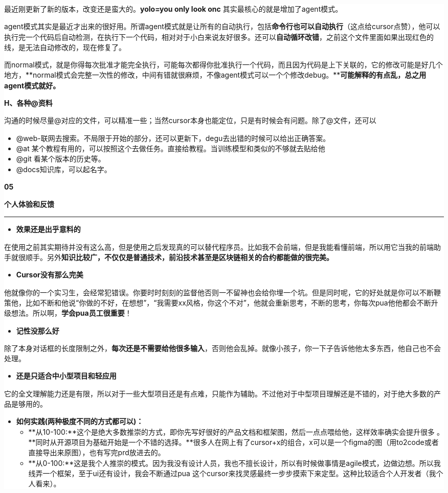 
最近刚更新了新的版本，改变还是蛮大的。**yolo=you only look onc** 其实最核心的就是增加了agent模式。



agent模式其实是最近才出来的很好用。所谓agent模式就是让所有的自动执行，包括**命令行也可以自动执行**（这点给cursor点赞），他可以执行完一个代码后自动检测，在执行下一个代码，相对对于小白来说友好很多。还可以**自动循环改错**，之前这个文件里面如果出现红色的线，是无法自动修改的，现在修复了。



而normal模式，就是你得每次批准才能完全执行，可能每次都得你批准执行一个代码，而且因为代码是上下关联的，它的修改可能是好几个地方，**normal模式会完整一次性的修改，中间有错就很麻烦，不像agent模式可以一个个修改debug。****可能解释的有点乱，总之用agent模式就好。**





**H、各种@资料**

沟通的时候尽量@对应的文件，可以精准一些；当然cursor本身也能定位，只是有时候会有问题。除了@文件，还可以

- @web-联网去搜索。不局限于开始的部分，还可以更新下，degu去出错的时候可以给出正确答案。
- @at 某个教程有用的，可以按照这个去做任务。直接给教程。当训练模型和类似的不够就去贴给他
- @git 看某个版本的历史等。
- @docs知识库，可以起名字。







**05**

**个人体验和反馈**

------



- **效果还是出乎意料的**

在使用之前其实期待并没有这么高，但是使用之后发现真的可以替代程序员。比如我不会前端，但是我能看懂前端，所以用它当我的前端助手就很顺手。另外**知识比较广，不仅仅是普通技术，前沿技术甚至是区块链相关的合约都能做的很完美。**



- **Cursor没有那么完美**

他就像你的一个实习生，会经常犯错误。你要时时刻刻的监督他否则一不留神也会给你埋一个坑。但是同时呢，它的好处就是你可以不断鞭策他，比如不断和他说“你做的不好，在想想”，“我需要xx风格，你这个不对”，他就会重新思考，不断的思考，你每次pua他他都会不断升级想法。所以啊，**学会pua员工很重要**！



- **记性没那么好**

除了本身对话框的长度限制之外，**每次还是不需要给他很多输入**，否则他会乱掉。就像小孩子，你一下子告诉他他太多东西，他自己也不会处理。



- **还是只适合中小型项目和轻应用**

它的全文理解能力还是有限，所以对于一些大型项目还是有点难，只能作为辅助。不过他对于中型项目理解还是不错的，对于绝大多数的产品是够用的。



- **如何实践(两种极度不同的方式都可以)：**
	- **从10-100:**这个是绝大多数推崇的方式，即你先写好很好的产品文档和框架图，然后一点点喂给他，这样效率确实会提升很多 。**同时从开源项目为基础开始是一个不错的选择。**很多人在网上有了cursor+x的组合，x可以是一个figma的图（用to2code或者直接导出来原图），也有写完prd放进去的。
	- **从0-100:**这是我个人推崇的模式。因为我没有设计人员，我也不擅长设计，所以有时候做事情是agile模式，边做边想。所以我线弄一个框架，至于ui还有设计，我会不断通过pua 这个cursor来找灵感最终一步步摸索下来定型。这种比较适合个人开发者（我个人看来）。
